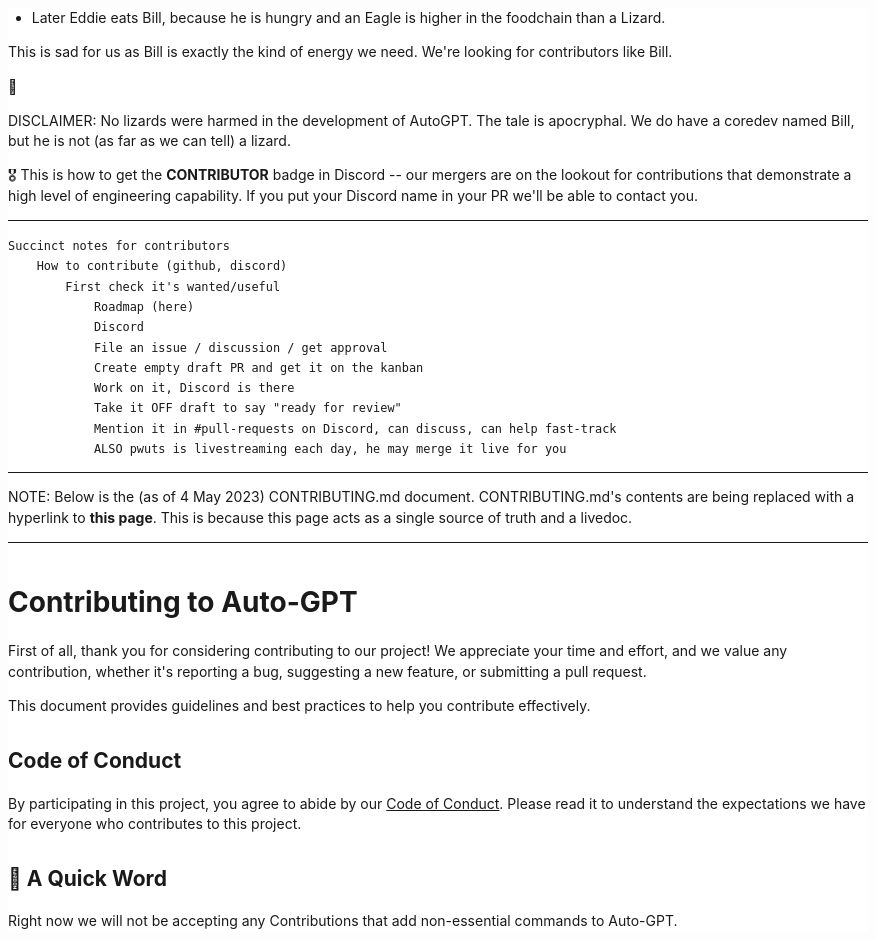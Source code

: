 - Later Eddie eats Bill, because he is hungry and an Eagle is higher in the foodchain than a Lizard.

This is sad for us as Bill is exactly the kind of energy we need. We're looking for contributors like Bill.

🦅

DISCLAIMER: No lizards were harmed in the development of AutoGPT. The tale is apocryphal. We do have a coredev named Bill, but he is not (as far as we can tell) a lizard.

🎖️ This is how to get the **CONTRIBUTOR** badge in Discord -- our mergers are on the lookout for contributions that demonstrate a high level of engineering capability. If you put your Discord name in your PR we'll be able to contact you. 

- - -

```
Succinct notes for contributors
    How to contribute (github, discord)
        First check it's wanted/useful
            Roadmap (here)
            Discord
            File an issue / discussion / get approval
            Create empty draft PR and get it on the kanban
            Work on it, Discord is there
            Take it OFF draft to say "ready for review"
            Mention it in #pull-requests on Discord, can discuss, can help fast-track
            ALSO pwuts is livestreaming each day, he may merge it live for you
```

- - - 

NOTE: Below is the (as of 4 May 2023) CONTRIBUTING.md document. CONTRIBUTING.md's contents are being replaced with a hyperlink to **this page**. This is because this page acts as a single source of truth and a livedoc. 

- - -

# Contributing to Auto-GPT

First of all, thank you for considering contributing to our project! We appreciate your time and effort, and we value any contribution, whether it's reporting a bug, suggesting a new feature, or submitting a pull request.

This document provides guidelines and best practices to help you contribute effectively.

## Code of Conduct

By participating in this project, you agree to abide by our [Code of Conduct]. Please read it to understand the expectations we have for everyone who contributes to this project.

[Code of Conduct]: https://docs.agpt.co/code-of-conduct/

## 📢 A Quick Word
Right now we will not be accepting any Contributions that add non-essential commands to Auto-GPT.


[write tests using pytest]: https://realpython.com/pytest-python-testing/